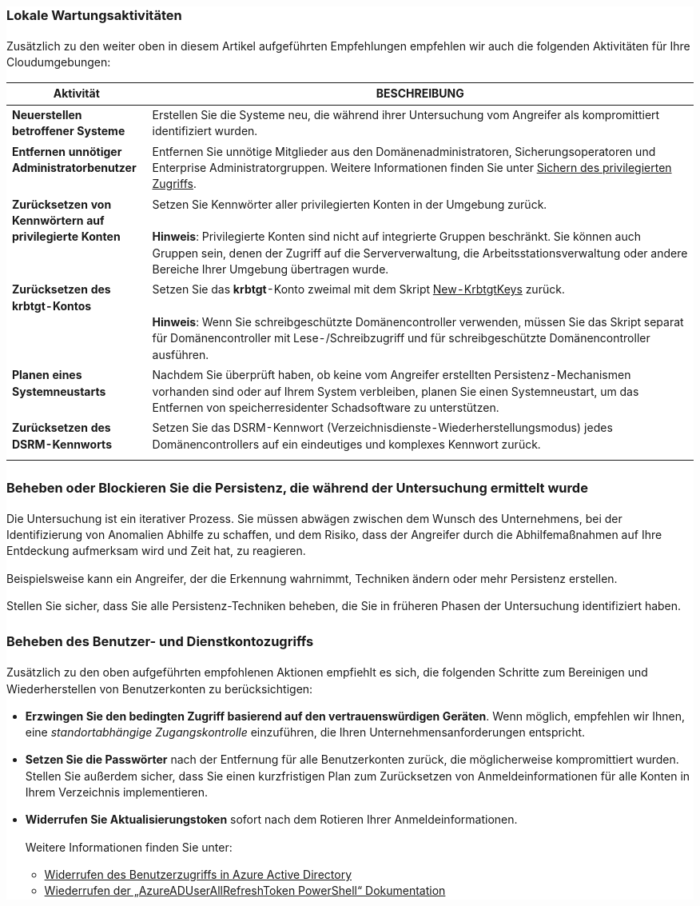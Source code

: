 ### <a name="on-premises-remediation-activities"></a>Lokale Wartungsaktivitäten

Zusätzlich zu den weiter oben in diesem Artikel aufgeführten Empfehlungen empfehlen wir auch die folgenden Aktivitäten für Ihre Cloudumgebungen:

|Aktivität  |BESCHREIBUNG  |
|---------|---------|
|**Neuerstellen betroffener Systeme**     |   Erstellen Sie die Systeme neu, die während ihrer Untersuchung vom Angreifer als kompromittiert identifiziert wurden.      |
|**Entfernen unnötiger Administratorbenutzer**     |   Entfernen Sie unnötige Mitglieder aus den Domänenadministratoren, Sicherungsoperatoren und Enterprise Administratorgruppen. Weitere Informationen finden Sie unter [Sichern des privilegierten Zugriffs](/security/compass/overview). |
|**Zurücksetzen von Kennwörtern auf privilegierte Konten**     |  Setzen Sie Kennwörter aller privilegierten Konten in der Umgebung zurück. <br><br>**Hinweis**: Privilegierte Konten sind nicht auf integrierte Gruppen beschränkt. Sie können auch Gruppen sein, denen der Zugriff auf die Serververwaltung, die Arbeitsstationsverwaltung oder andere Bereiche Ihrer Umgebung übertragen wurde.      |
|**Zurücksetzen des krbtgt-Kontos**     | Setzen Sie das **krbtgt**-Konto zweimal mit dem Skript [New-KrbtgtKeys](https://github.com/microsoft/New-KrbtgtKeys.ps1/blob/master/New-KrbtgtKeys.ps1) zurück. <br><br>**Hinweis**: Wenn Sie schreibgeschützte Domänencontroller verwenden, müssen Sie das Skript separat für Domänencontroller mit Lese-/Schreibzugriff und für schreibgeschützte Domänencontroller ausführen.        |
|**Planen eines Systemneustarts**     |   Nachdem Sie überprüft haben, ob keine vom Angreifer erstellten Persistenz-Mechanismen vorhanden sind oder auf Ihrem System verbleiben, planen Sie einen Systemneustart, um das Entfernen von speicherresidenter Schadsoftware zu unterstützen. |
|**Zurücksetzen des DSRM-Kennworts**     |  Setzen Sie das DSRM-Kennwort (Verzeichnisdienste-Wiederherstellungsmodus) jedes Domänencontrollers auf ein eindeutiges und komplexes Kennwort zurück.       |
|     |         |

### <a name="remediate-or-block-persistence-discovered-during-investigation"></a>Beheben oder Blockieren Sie die Persistenz, die während der Untersuchung ermittelt wurde

Die Untersuchung ist ein iterativer Prozess. Sie müssen abwägen zwischen dem Wunsch des Unternehmens, bei der Identifizierung von Anomalien Abhilfe zu schaffen, und dem Risiko, dass der Angreifer durch die Abhilfemaßnahmen auf Ihre Entdeckung aufmerksam wird und Zeit hat, zu reagieren.

Beispielsweise kann ein Angreifer, der die Erkennung wahrnimmt, Techniken ändern oder mehr Persistenz erstellen.

Stellen Sie sicher, dass Sie alle Persistenz-Techniken beheben, die Sie in früheren Phasen der Untersuchung identifiziert haben.

### <a name="remediate-user-and-service-account-access"></a>Beheben des Benutzer- und Dienstkontozugriffs

Zusätzlich zu den oben aufgeführten empfohlenen Aktionen empfiehlt es sich, die folgenden Schritte zum Bereinigen und Wiederherstellen von Benutzerkonten zu berücksichtigen:

- **Erzwingen Sie den bedingten Zugriff basierend auf den vertrauenswürdigen Geräten**. Wenn möglich, empfehlen wir Ihnen, eine *standortabhängige Zugangskontrolle* einzuführen, die Ihren Unternehmensanforderungen entspricht.

- **Setzen Sie die Passwörter** nach der Entfernung für alle Benutzerkonten zurück, die möglicherweise kompromittiert wurden. Stellen Sie außerdem sicher, dass Sie einen kurzfristigen Plan zum Zurücksetzen von Anmeldeinformationen für alle Konten in Ihrem Verzeichnis implementieren.

- **Widerrufen Sie Aktualisierungstoken** sofort nach dem Rotieren Ihrer Anmeldeinformationen.

    Weitere Informationen finden Sie unter:

    - [Widerrufen des Benutzerzugriffs in Azure Active Directory](../../active-directory/enterprise-users/users-revoke-access.md)
    - [Wiederrufen der „AzureADUserAllRefreshToken PowerShell“ Dokumentation](/powershell/module/azuread/revoke-azureaduserallrefreshtoken)
